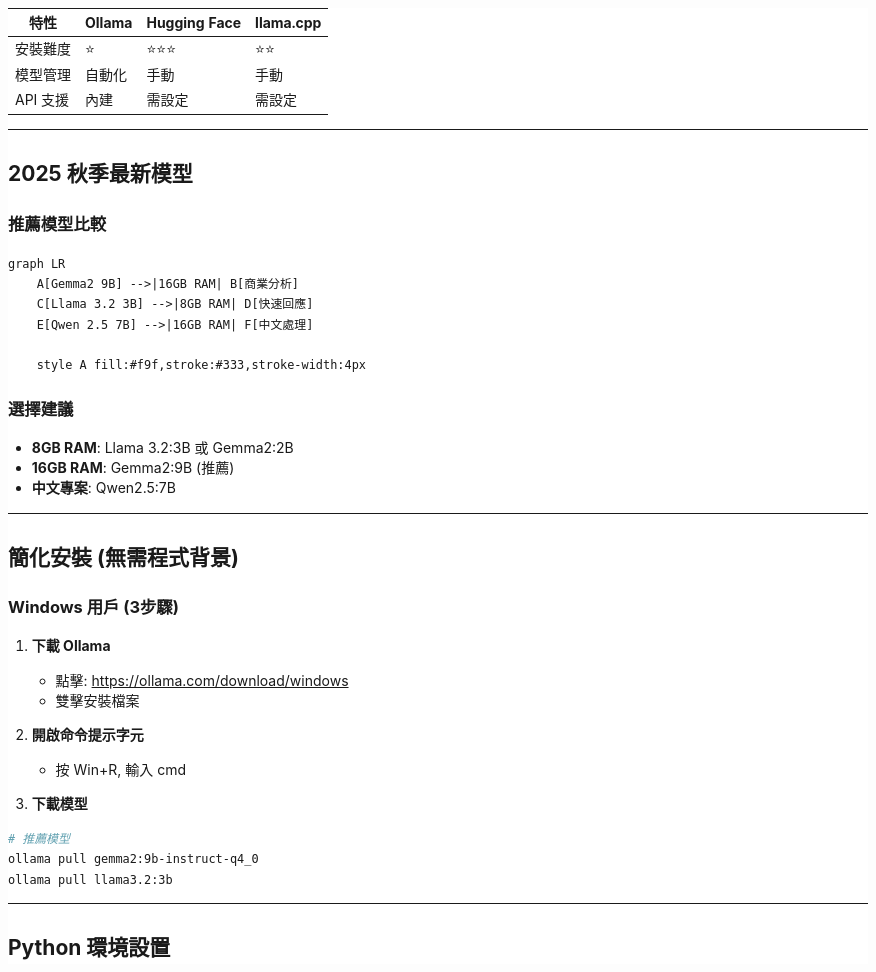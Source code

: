 | 特性 | Ollama | Hugging Face | llama.cpp |
|------|--------|--------------|-----------|
| 安裝難度 | ⭐ | ⭐⭐⭐ | ⭐⭐ |
| 模型管理 | 自動化 | 手動 | 手動 |
| API 支援 | 內建 | 需設定 | 需設定 |

---

## 2025 秋季最新模型

### 推薦模型比較

```mermaid
graph LR
    A[Gemma2 9B] -->|16GB RAM| B[商業分析]
    C[Llama 3.2 3B] -->|8GB RAM| D[快速回應]
    E[Qwen 2.5 7B] -->|16GB RAM| F[中文處理]
    
    style A fill:#f9f,stroke:#333,stroke-width:4px
```

### 選擇建議

- **8GB RAM**: Llama 3.2:3B 或 Gemma2:2B
- **16GB RAM**: Gemma2:9B (推薦)
- **中文專案**: Qwen2.5:7B

---

## 簡化安裝 (無需程式背景)

### Windows 用戶 (3步驟)

1. **下載 Ollama**
   - 點擊: https://ollama.com/download/windows
   - 雙擊安裝檔案

2. **開啟命令提示字元**
   - 按 Win+R, 輸入 cmd

3. **下載模型**
```bash
# 推薦模型
ollama pull gemma2:9b-instruct-q4_0
ollama pull llama3.2:3b
```

---

## Python 環境設置
